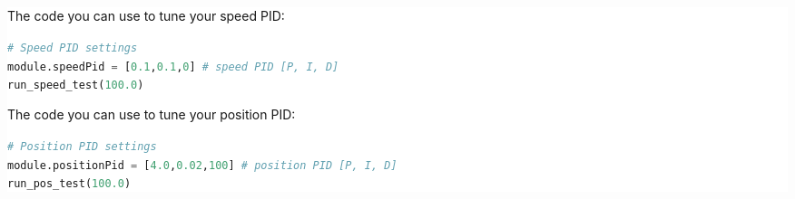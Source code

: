 The code you can use to tune your speed PID:
```python
# Speed PID settings
module.speedPid = [0.1,0.1,0] # speed PID [P, I, D]
run_speed_test(100.0)
```

The code you can use to tune your position PID:
```python
# Position PID settings
module.positionPid = [4.0,0.02,100] # position PID [P, I, D]
run_pos_test(100.0)
```
